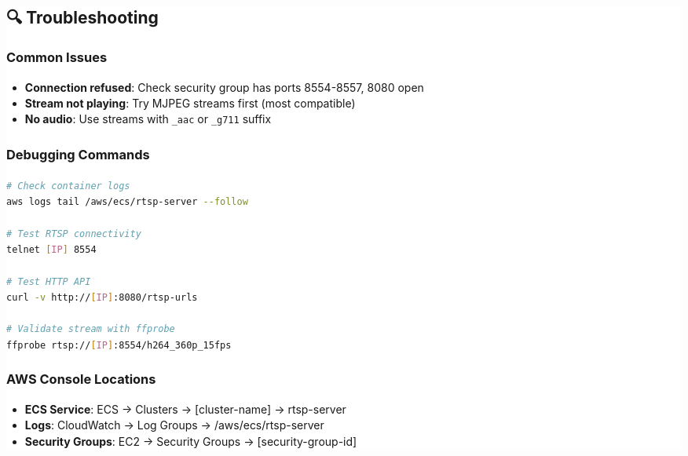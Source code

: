 ## 🔍 Troubleshooting

### Common Issues
- **Connection refused**: Check security group has ports 8554-8557, 8080 open
- **Stream not playing**: Try MJPEG streams first (most compatible)
- **No audio**: Use streams with `_aac` or `_g711` suffix

### Debugging Commands
```bash
# Check container logs
aws logs tail /aws/ecs/rtsp-server --follow

# Test RTSP connectivity
telnet [IP] 8554

# Test HTTP API
curl -v http://[IP]:8080/rtsp-urls

# Validate stream with ffprobe
ffprobe rtsp://[IP]:8554/h264_360p_15fps
```

### AWS Console Locations
- **ECS Service**: ECS → Clusters → [cluster-name] → rtsp-server
- **Logs**: CloudWatch → Log Groups → /aws/ecs/rtsp-server
- **Security Groups**: EC2 → Security Groups → [security-group-id]
